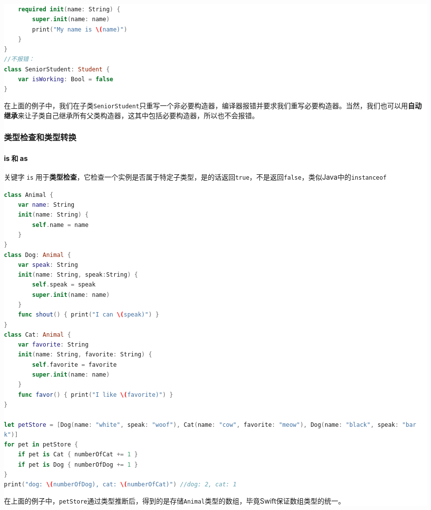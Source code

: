 ```swift
	required init(name: String) {
		super.init(name: name)
		print("My name is \(name)")
	}
}
//不报错：
class SeniorStudent: Student {
	var isWorking: Bool = false
}
```

在上面的例子中，我们在子类`SeniorStudent`只重写一个非必要构造器，编译器报错并要求我们重写必要构造器。当然，我们也可以用**自动继承**来让子类自己继承所有父类构造器，这其中包括必要构造器，所以也不会报错。

### 类型检查和类型转换
#### is 和 as
关键字 `is` 用于**类型检查**，它检查一个实例是否属于特定子类型，是的话返回`true`，不是返回`false`，类似Java中的`instanceof`
```swift
class Animal {
	var name: String
	init(name: String) {
		self.name = name
	}
}
class Dog: Animal {
	var speak: String
	init(name: String, speak:String) {
		self.speak = speak
		super.init(name: name)
	}
	func shout() { print("I can \(speak)") }
}
class Cat: Animal {
	var favorite: String
	init(name: String, favorite: String) {
		self.favorite = favorite
		super.init(name: name)
	}
	func favor() { print("I like \(favorite)") }
}

let petStore = [Dog(name: "white", speak: "woof"), Cat(name: "cow", favorite: "meow"), Dog(name: "black", speak: "bark")]
for pet in petStore {
	if pet is Cat { numberOfCat += 1 }
	if pet is Dog {	numberOfDog += 1 }
}
print("dog: \(numberOfDog), cat: \(numberOfCat)") //dog: 2, cat: 1
```

在上面的例子中，`petStore`通过类型推断后，得到的是存储`Animal`类型的数组，毕竟Swift保证数组类型的统一。

